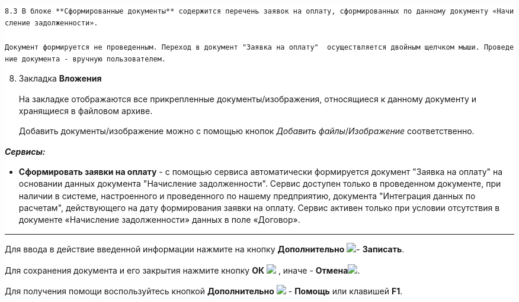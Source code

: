    8.3 В блоке **Сформированные документы** содержится перечень заявок на оплату, сформированных по данному документу «Начисление задолженности».

    Документ формируется не проведенным. Переход в документ "Заявка на оплату"  осуществляется двойным щелчком мыши. Проведение документа - вручную пользователем.

8. Закладка **Вложения**

    На закладке отображаются все прикрепленные документы/изображения, относящиеся к данному документу и хранящиеся в файловом архиве.

    Добавить документы/изображение можно с помощью кнопок *Добавить файлы*/*Изображение* соответственно.

***Сервисы:***

- **Сформировать заявки на оплату** - с помощью сервиса автоматически формируется документ "Заявка на оплату" на основании данных документа "Начисление задолженности".
Сервис доступен только в проведенном документе, при наличии в системе, настроенного и проведенного по нашему предприятию, документа "Интеграция данных по расчетам", действующего на дату формирования заявки на оплату. 
Сервис активен только при условии отсутствия в документе «Начисление задолженности» данных в поле «Договор».

______________________________________________________________________

Для ввода в действие введенной информации нажмите на кнопку **Дополнительно** ![](topic:Com.AddFiles.Buttons.Btn_OK.png)- **Записать**.

Для сохранения документа и его закрытия нажмите кнопку **ОК** ![](topic:Com.AddFiles.Buttons.Btn_Ok_grey.png) , иначе  -  **Отмена**![](topic:Com.AddFiles.Buttons.BtnCloseCancel.png).

Для получения помощи воспользуйтесь кнопкой **Дополнительно** ![](topic:Com.AddFiles.Buttons.Btn_OK.png) - **Помощь** или клавишей **F1**.

